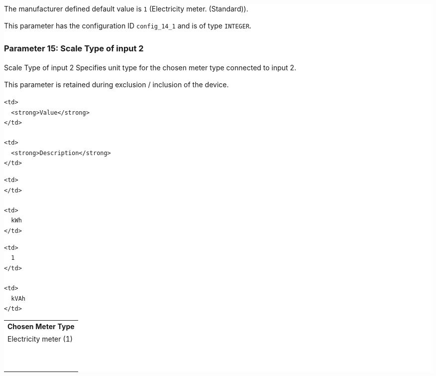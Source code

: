 The manufacturer defined default value is ```1``` (Electricity meter. (Standard)).

This parameter has the configuration ID ```config_14_1``` and is of type ```INTEGER```.


### Parameter 15: Scale Type of input 2

Scale Type of input 2
Specifies unit type for the chosen meter type connected to input 2.

This parameter is retained during exclusion / inclusion of the device.

<table>
  <tr>
    <td>
      <strong>Chosen Meter Type</strong>
    </td>
    
    <td>
      <strong>Value</strong>
    </td>
    
    <td>
      <strong>Description</strong>
    </td>
  </tr>
  
  <tr>
    <td>
      Electricity meter (1)
    </td>
    
    <td>
    </td>
    
    <td>
      kWh
    </td>
  </tr>
  
  <tr>
    <td>
       
    </td>
    
    <td>
      1
    </td>
    
    <td>
      kVAh
    </td>
  </tr>
  
  <tr>
    <td>
       
    </td>
    